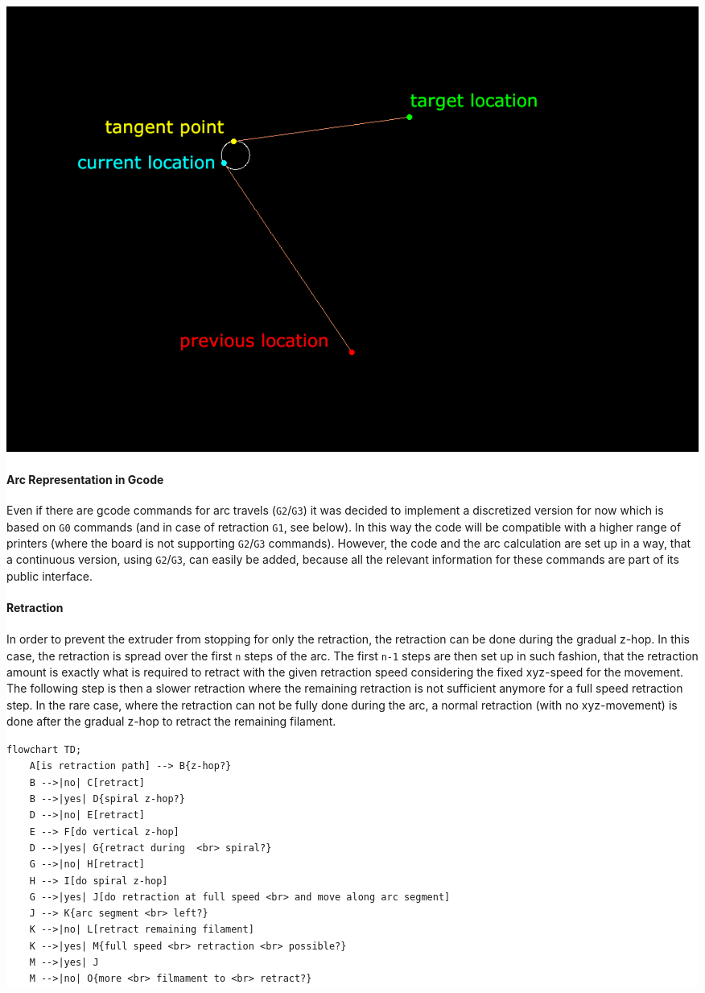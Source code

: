![](assets/spiral_z_hop_arc_calculation.png)

#### Arc Representation in Gcode
Even if there are gcode commands for arc travels (`G2`/`G3`) it was decided to implement a discretized version for now which is based on `G0` commands (and in case of retraction `G1`, see below). In this way the code will be compatible with a higher range of printers (where the board is not supporting `G2`/`G3` commands). However, the code and the arc calculation are set up in a way, that a continuous version, using `G2`/`G3`, can easily be added, because all the relevant information for these commands are part of its public interface.

#### Retraction
In order to prevent the extruder from stopping for only the retraction, the retraction can be done during the gradual z-hop. In this case, the retraction is spread over the first `n` steps of the arc. The first `n-1` steps are then set up in such fashion, that the retraction amount is exactly what is required to retract with the given retraction speed considering the fixed xyz-speed for the movement. The following step is then a slower retraction where the remaining retraction is not sufficient anymore for a full speed retraction step. In the rare case, where the retraction can not be fully done during the arc, a normal retraction (with no xyz-movement) is done after the gradual z-hop to retract the remaining filament.

```mermaid
flowchart TD;
    A[is retraction path] --> B{z-hop?}
    B -->|no| C[retract]
    B -->|yes| D{spiral z-hop?}
    D -->|no| E[retract]
    E --> F[do vertical z-hop] 
    D -->|yes| G{retract during  <br> spiral?}
    G -->|no| H[retract]
    H --> I[do spiral z-hop]
    G -->|yes| J[do retraction at full speed <br> and move along arc segment]
    J --> K{arc segment <br> left?}
    K -->|no| L[retract remaining filament]
    K -->|yes| M{full speed <br> retraction <br> possible?}
    M -->|yes| J
    M -->|no| O{more <br> filmament to <br> retract?}
```